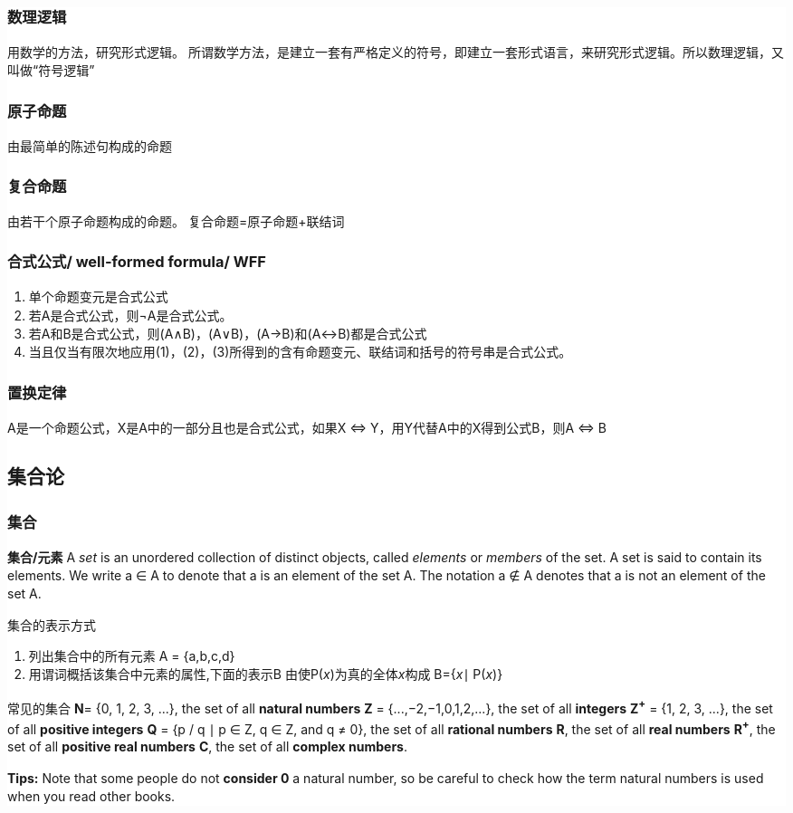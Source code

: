 
### 数理逻辑

用数学的方法，研究形式逻辑。
所谓数学方法，是建立一套有严格定义的符号，即建立一套形式语言，来研究形式逻辑。所以数理逻辑，又叫做“符号逻辑”


### 原子命题
由最简单的陈述句构成的命题

### 复合命题
由若干个原子命题构成的命题。
复合命题=原子命题+联结词

### 合式公式/ well-formed formula/ WFF
1. 单个命题变元是合式公式
1. 若A是合式公式，则$\neg$A是合式公式。
1. 若A和B是合式公式，则(A∧B)，(A∨B)，(A$\rightarrow$B)和(A$\leftrightarrow$B)都是合式公式
1. 当且仅当有限次地应用(1)，(2)，(3)所得到的含有命题变元、联结词和括号的符号串是合式公式。

### 置换定律
A是一个命题公式，X是A中的一部分且也是合式公式，如果X $\iff$ Y，用Y代替A中的X得到公式B，则A $\iff$ B



## 集合论

### 集合

**集合/元素**
A *set* is an unordered collection of distinct objects, called *elements* or *members* of the set. A set is said to contain its elements. We write a $\in$ A to denote that a is an element of the set A. The notation a $\notin$ A denotes that a is not an element of the set A.

集合的表示方式
1. 列出集合中的所有元素
A = {a,b,c,d}
2. 用谓词概括该集合中元素的属性,下面的表示B 由使P($x$)为真的全体$x$构成
B={$x \mid$ P($x$)}

常见的集合
**N**= {0, 1, 2, 3, ...}, the set of all **natural numbers**
**Z** = {...,−2,−1,0,1,2,...}, the set of all **integers**
**Z$^+$** = {1, 2, 3, ...}, the set of all **positive integers**
**Q** = {p $/$ q ∣ p $\in$ Z, q $\in$ Z, and q $\neq$ 0}, the set of all **rational numbers**
**R**, the set of all **real numbers**
**R$^+$**, the set of all **positive real numbers**
**C**, the set of all **complex numbers**.

**Tips:**
Note that some people do not **consider 0** a natural number, so be careful to check how the term natural numbers is used when you read other books.
